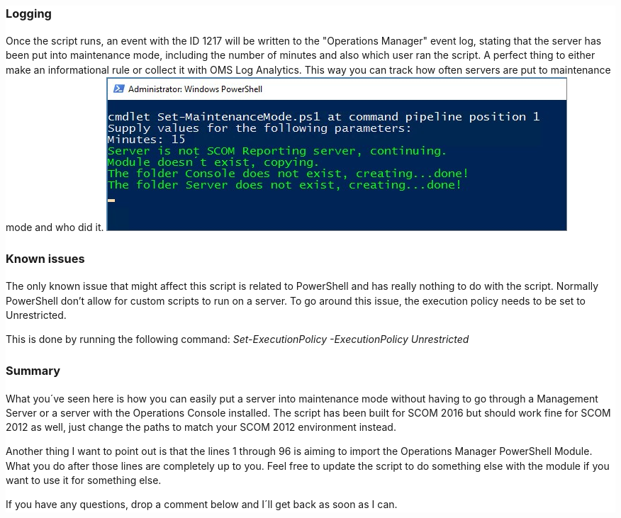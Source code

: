 ### Logging

Once the script runs, an event with the ID 1217 will be written to the "Operations Manager" event log, stating that the server has been put into maintenance mode, including the number of minutes and also which user ran the script. A perfect thing to either make an informational rule or collect it with OMS Log Analytics. This way you can track how often servers are put to maintenance mode and who did it. [![](images/5.jpg)](http://media.orneling.se/2017/08/5.jpg)

### **Known issues**

The only known issue that might affect this script is related to PowerShell and has really nothing to do with the script. Normally PowerShell don’t allow for custom scripts to run on a server. To go around this issue, the execution policy needs to be set to Unrestricted.

This is done by running the following command: _Set-ExecutionPolicy -ExecutionPolicy Unrestricted_

### **Summary**

What you´ve seen here is how you can easily put a server into maintenance mode without having to go through a Management Server or a server with the Operations Console installed. The script has been built for SCOM 2016 but should work fine for SCOM 2012 as well, just change the paths to match your SCOM 2012 environment instead.

Another thing I want to point out is that the lines 1 through 96 is aiming to import the Operations Manager PowerShell Module. What you do after those lines are completely up to you. Feel free to update the script to do something else with the module if you want to use it for something else.

If you have any questions, drop a comment below and I´ll get back as soon as I can.
